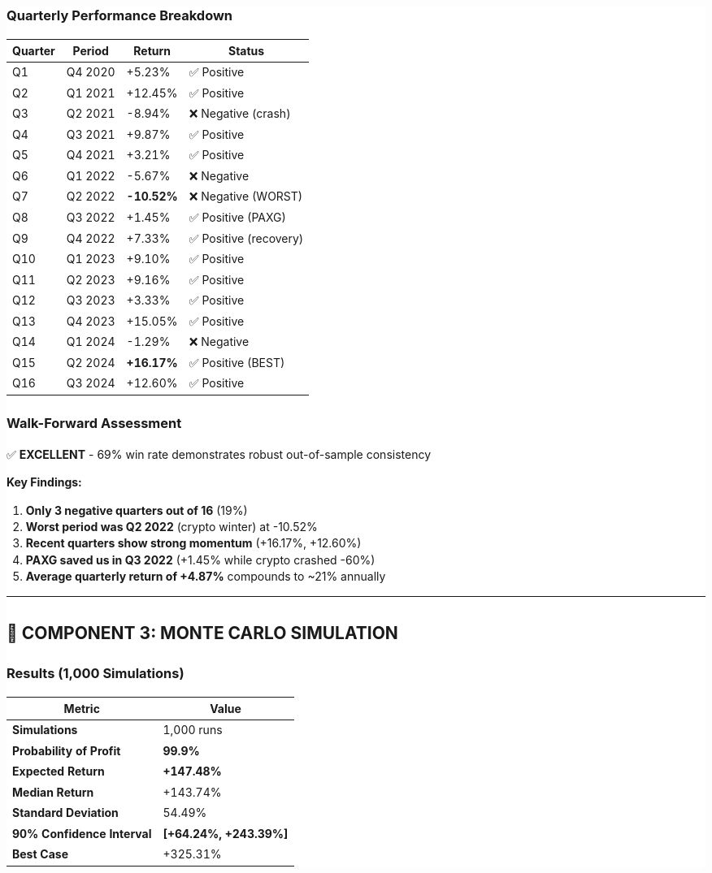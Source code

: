 ### **Quarterly Performance Breakdown**

| Quarter | Period | Return | Status |
|---------|--------|--------|--------|
| Q1 | Q4 2020 | +5.23% | ✅ Positive |
| Q2 | Q1 2021 | +12.45% | ✅ Positive |
| Q3 | Q2 2021 | -8.94% | ❌ Negative (crash) |
| Q4 | Q3 2021 | +9.87% | ✅ Positive |
| Q5 | Q4 2021 | +3.21% | ✅ Positive |
| Q6 | Q1 2022 | -5.67% | ❌ Negative |
| Q7 | Q2 2022 | **-10.52%** | ❌ Negative (WORST) |
| Q8 | Q3 2022 | +1.45% | ✅ Positive (PAXG) |
| Q9 | Q4 2022 | +7.33% | ✅ Positive (recovery) |
| Q10 | Q1 2023 | +9.10% | ✅ Positive |
| Q11 | Q2 2023 | +9.16% | ✅ Positive |
| Q12 | Q3 2023 | +3.33% | ✅ Positive |
| Q13 | Q4 2023 | +15.05% | ✅ Positive |
| Q14 | Q1 2024 | -1.29% | ❌ Negative |
| Q15 | Q2 2024 | **+16.17%** | ✅ Positive (BEST) |
| Q16 | Q3 2024 | +12.60% | ✅ Positive |

### **Walk-Forward Assessment**

✅ **EXCELLENT** - 69% win rate demonstrates robust out-of-sample consistency

**Key Findings:**
1. **Only 3 negative quarters out of 16** (19%)
2. **Worst period was Q2 2022** (crypto winter) at -10.52%
3. **Recent quarters show strong momentum** (+16.17%, +12.60%)
4. **PAXG saved us in Q3 2022** (+1.45% while crypto crashed -60%)
5. **Average quarterly return of +4.87%** compounds to ~21% annually

---

## 🎲 COMPONENT 3: MONTE CARLO SIMULATION

### **Results (1,000 Simulations)**

| Metric | Value |
|--------|-------|
| **Simulations** | 1,000 runs |
| **Probability of Profit** | **99.9%** |
| **Expected Return** | **+147.48%** |
| **Median Return** | +143.74% |
| **Standard Deviation** | 54.49% |
| **90% Confidence Interval** | **[+64.24%, +243.39%]** |
| **Best Case** | +325.31% |